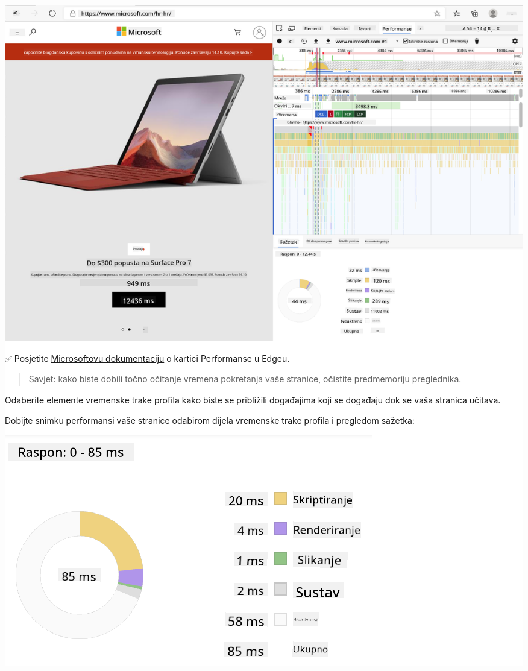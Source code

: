 ![Edge profiler](../../../../translated_images/profiler.5a4a62479c5df01cfec9aab74173dba13f91d2c968e1a1ae434c26165792df15.hr.png)

✅ Posjetite [Microsoftovu dokumentaciju](https://docs.microsoft.com/microsoft-edge/devtools-guide/performance/?WT.mc_id=academic-77807-sagibbon) o kartici Performanse u Edgeu.

> Savjet: kako biste dobili točno očitanje vremena pokretanja vaše stranice, očistite predmemoriju preglednika.

Odaberite elemente vremenske trake profila kako biste se približili događajima koji se događaju dok se vaša stranica učitava.

Dobijte snimku performansi vaše stranice odabirom dijela vremenske trake profila i pregledom sažetka:

![Edge profiler snapshot](../../../../translated_images/snapshot.97750180ebcad73794a3594b36925eb5c8dbaac9e03fec7f9b974188c9ac63c7.hr.png)
